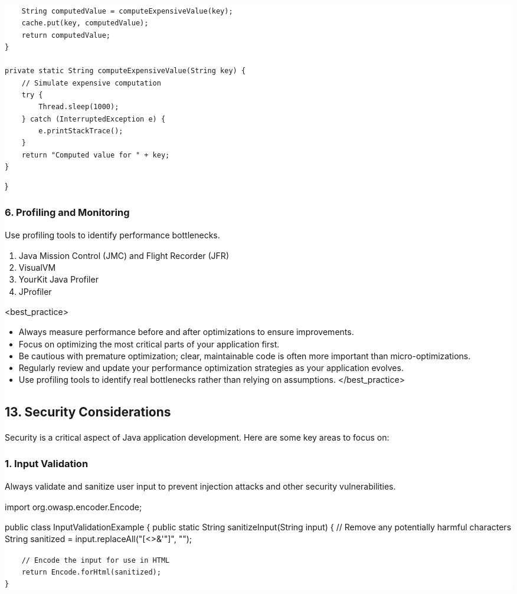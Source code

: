         String computedValue = computeExpensiveValue(key);
        cache.put(key, computedValue);
        return computedValue;
    }

    private static String computeExpensiveValue(String key) {
        // Simulate expensive computation
        try {
            Thread.sleep(1000);
        } catch (InterruptedException e) {
            e.printStackTrace();
        }
        return "Computed value for " + key;
    }
}
</example>

### 6. Profiling and Monitoring

Use profiling tools to identify performance bottlenecks.

1. Java Mission Control (JMC) and Flight Recorder (JFR)
2. VisualVM
3. YourKit Java Profiler
4. JProfiler

<best_practice>
- Always measure performance before and after optimizations to ensure improvements.
- Focus on optimizing the most critical parts of your application first.
- Be cautious with premature optimization; clear, maintainable code is often more important than micro-optimizations.
- Regularly review and update your performance optimization strategies as your application evolves.
- Use profiling tools to identify real bottlenecks rather than relying on assumptions.
</best_practice>

## 13. Security Considerations

Security is a critical aspect of Java application development. Here are some key areas to focus on:

### 1. Input Validation

Always validate and sanitize user input to prevent injection attacks and other security vulnerabilities.

<example>
import org.owasp.encoder.Encode;

public class InputValidationExample {
    public static String sanitizeInput(String input) {
        // Remove any potentially harmful characters
        String sanitized = input.replaceAll("[<>&'\"]", "");
        
        // Encode the input for use in HTML
        return Encode.forHtml(sanitized);
    }

